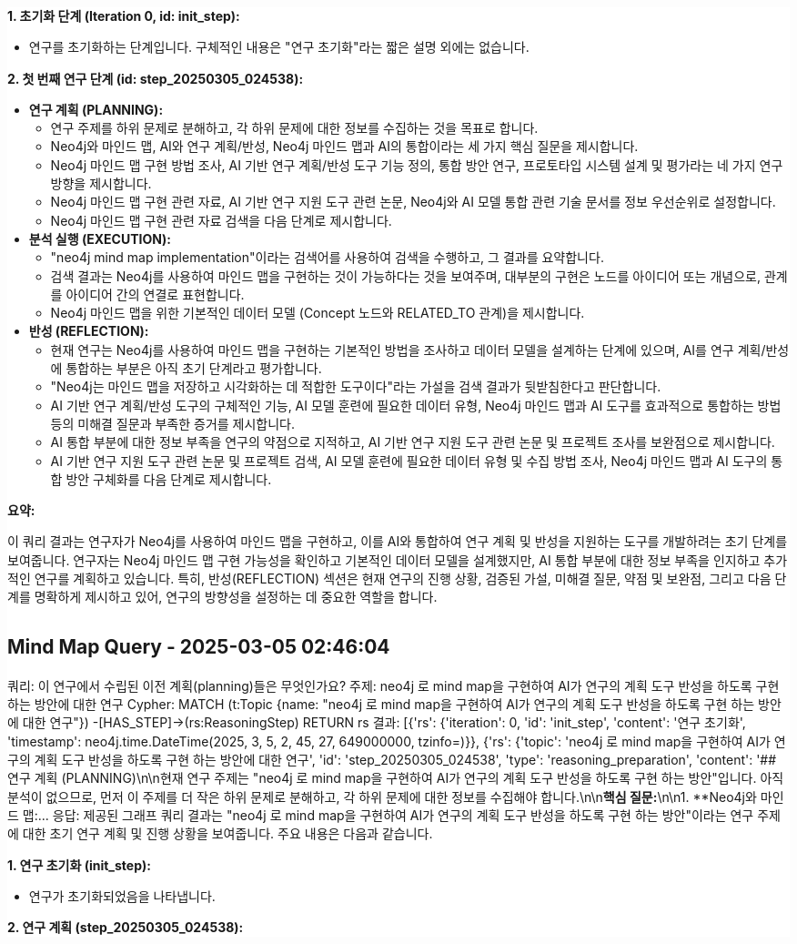 **1. 초기화 단계 (Iteration 0, id: init_step):**

*   연구를 초기화하는 단계입니다. 구체적인 내용은 "연구 초기화"라는 짧은 설명 외에는 없습니다.

**2. 첫 번째 연구 단계 (id: step_20250305_024538):**

*   **연구 계획 (PLANNING):**
    *   연구 주제를 하위 문제로 분해하고, 각 하위 문제에 대한 정보를 수집하는 것을 목표로 합니다.
    *   Neo4j와 마인드 맵, AI와 연구 계획/반성, Neo4j 마인드 맵과 AI의 통합이라는 세 가지 핵심 질문을 제시합니다.
    *   Neo4j 마인드 맵 구현 방법 조사, AI 기반 연구 계획/반성 도구 기능 정의, 통합 방안 연구, 프로토타입 시스템 설계 및 평가라는 네 가지 연구 방향을 제시합니다.
    *   Neo4j 마인드 맵 구현 관련 자료, AI 기반 연구 지원 도구 관련 논문, Neo4j와 AI 모델 통합 관련 기술 문서를 정보 우선순위로 설정합니다.
    *   Neo4j 마인드 맵 구현 관련 자료 검색을 다음 단계로 제시합니다.
*   **분석 실행 (EXECUTION):**
    *   "neo4j mind map implementation"이라는 검색어를 사용하여 검색을 수행하고, 그 결과를 요약합니다.
    *   검색 결과는 Neo4j를 사용하여 마인드 맵을 구현하는 것이 가능하다는 것을 보여주며, 대부분의 구현은 노드를 아이디어 또는 개념으로, 관계를 아이디어 간의 연결로 표현합니다.
    *   Neo4j 마인드 맵을 위한 기본적인 데이터 모델 (Concept 노드와 RELATED_TO 관계)을 제시합니다.
*   **반성 (REFLECTION):**
    *   현재 연구는 Neo4j를 사용하여 마인드 맵을 구현하는 기본적인 방법을 조사하고 데이터 모델을 설계하는 단계에 있으며, AI를 연구 계획/반성에 통합하는 부분은 아직 초기 단계라고 평가합니다.
    *   "Neo4j는 마인드 맵을 저장하고 시각화하는 데 적합한 도구이다"라는 가설을 검색 결과가 뒷받침한다고 판단합니다.
    *   AI 기반 연구 계획/반성 도구의 구체적인 기능, AI 모델 훈련에 필요한 데이터 유형, Neo4j 마인드 맵과 AI 도구를 효과적으로 통합하는 방법 등의 미해결 질문과 부족한 증거를 제시합니다.
    *   AI 통합 부분에 대한 정보 부족을 연구의 약점으로 지적하고, AI 기반 연구 지원 도구 관련 논문 및 프로젝트 조사를 보완점으로 제시합니다.
    *   AI 기반 연구 지원 도구 관련 논문 및 프로젝트 검색, AI 모델 훈련에 필요한 데이터 유형 및 수집 방법 조사, Neo4j 마인드 맵과 AI 도구의 통합 방안 구체화를 다음 단계로 제시합니다.

**요약:**

이 쿼리 결과는 연구자가 Neo4j를 사용하여 마인드 맵을 구현하고, 이를 AI와 통합하여 연구 계획 및 반성을 지원하는 도구를 개발하려는 초기 단계를 보여줍니다. 연구자는 Neo4j 마인드 맵 구현 가능성을 확인하고 기본적인 데이터 모델을 설계했지만, AI 통합 부분에 대한 정보 부족을 인지하고 추가적인 연구를 계획하고 있습니다.  특히, 반성(REFLECTION) 섹션은 현재 연구의 진행 상황, 검증된 가설, 미해결 질문, 약점 및 보완점, 그리고 다음 단계를 명확하게 제시하고 있어, 연구의 방향성을 설정하는 데 중요한 역할을 합니다.

## Mind Map Query - 2025-03-05 02:46:04
쿼리: 이 연구에서 수립된 이전 계획(planning)들은 무엇인가요? 주제: neo4j 로 mind map을 구현하여 AI가 연구의 계획 도구 반성을 하도록 구현 하는 방안에 대한 연구
Cypher: MATCH (t:Topic {name: "neo4j 로 mind map을 구현하여 AI가 연구의 계획 도구 반성을 하도록 구현 하는 방안에 대한 연구"})
-[HAS_STEP]->(rs:ReasoningStep)
RETURN rs
결과: [{'rs': {'iteration': 0, 'id': 'init_step', 'content': '연구 초기화', 'timestamp': neo4j.time.DateTime(2025, 3, 5, 2, 45, 27, 649000000, tzinfo=<UTC>)}}, {'rs': {'topic': 'neo4j 로 mind map을 구현하여 AI가 연구의 계획 도구 반성을 하도록 구현 하는 방안에 대한 연구', 'id': 'step_20250305_024538', 'type': 'reasoning_preparation', 'content': '## 연구 계획 (PLANNING)\n\n현재 연구 주제는 "neo4j 로 mind map을 구현하여 AI가 연구의 계획 도구 반성을 하도록 구현 하는 방안"입니다. 아직 분석이 없으므로, 먼저 이 주제를 더 작은 하위 문제로 분해하고, 각 하위 문제에 대한 정보를 수집해야 합니다.\n\n**핵심 질문:**\n\n1.  **Neo4j와 마인드 맵:...
응답: 제공된 그래프 쿼리 결과는 "neo4j 로 mind map을 구현하여 AI가 연구의 계획 도구 반성을 하도록 구현 하는 방안"이라는 연구 주제에 대한 초기 연구 계획 및 진행 상황을 보여줍니다. 주요 내용은 다음과 같습니다.

**1. 연구 초기화 (init_step):**

*   연구가 초기화되었음을 나타냅니다.

**2. 연구 계획 (step_20250305_024538):**
